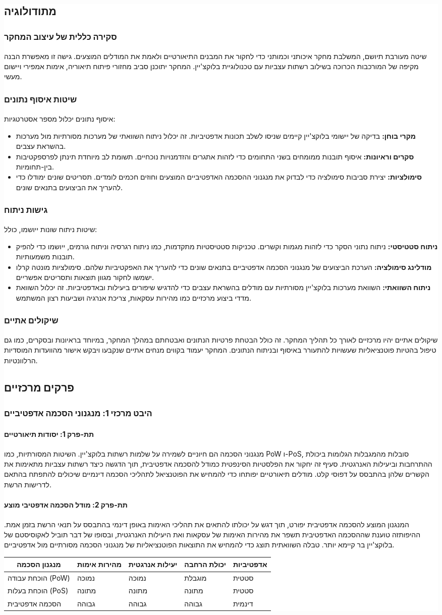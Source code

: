 ## מתודולוגיה

### סקירה כללית של עיצוב המחקר
שיטה מעורבת תיושם, המשלבת מחקר איכותני וכמותני כדי לחקור את המבנים התיאורטיים ולאמת את המודלים המוצעים. גישה זו מאפשרת הבנה מקיפה של המורכבות הכרוכה בשילוב רשתות עצביות עם טכנולוגיית בלוקצ'יין. המחקר יתוכנן סביב מחזורי פיתוח תיאוריה, אימות אמפירי ויישום מעשי.

### שיטות איסוף נתונים
איסוף נתונים יכלול מספר אסטרטגיות:
- **מקרי בוחן:** בדיקה של יישומי בלוקצ'יין קיימים שניסו לשלב תכונות אדפטיביות. זה יכלול ניתוח השוואתי של מערכות מסורתיות מול מערכות בהשראת עצבים.
- **סקרים וראיונות:** איסוף תובנות ממומחים בשני התחומים כדי לזהות אתגרים והזדמנויות נוכחיים. תשומת לב מיוחדת תינתן לפרספקטיבות בין-תחומיות.
- **סימולציות:** יצירת סביבות סימולציה כדי לבדוק את מנגנוני ההסכמה האדפטיביים המוצעים וחוזים חכמים לומדים. תסריטים שונים ימודלו כדי להעריך את הביצועים בתנאים שונים.

### גישות ניתוח
שיטות ניתוח שונות ייושמו, כולל:
- **ניתוח סטטיסטי:** ניתוח נתוני הסקר כדי לזהות מגמות וקשרים. טכניקות סטטיסטיות מתקדמות, כמו ניתוח רגרסיה וניתוח גורמים, ייושמו כדי להפיק תובנות משמעותיות.
- **מודלינג סימולציה:** הערכת הביצועים של מנגנוני הסכמה אדפטיביים בתנאים שונים כדי להעריך את האפקטיביות שלהם. סימולציות מונטה קרלו ישמשו לחקור מגוון תוצאות ותסריטים אפשריים.
- **ניתוח השוואתי:** השוואת מערכות בלוקצ'יין מסורתיות עם מודלים בהשראת עצבים כדי להדגיש שיפורים ביעילות ובאדפטיביות. זה יכלול השוואת מדדי ביצוע מרכזיים כמו מהירות עסקאות, צריכת אנרגיה ושביעות רצון המשתמש.

### שיקולים אתיים
שיקולים אתיים יהיו מרכזיים לאורך כל תהליך המחקר. זה כולל הבטחת פרטיות הנתונים ואבטחתם במהלך המחקר, במיוחד בראיונות ובסקרים, כמו גם טיפול בהטיות פוטנציאליות שעשויות להתעורר באיסוף ובניתוח הנתונים. המחקר יעמוד בקווים מנחים אתיים שנקבעו ויבקש אישור מהוועדות המוסדיות הרלוונטיות.

## פרקים מרכזיים

### היבט מרכזי 1: מנגנוני הסכמה אדפטיביים
#### תת-פרק 1: יסודות תיאורטיים
מנגנוני הסכמה הם חיוניים לשמירה על שלמות רשתות בלוקצ'יין. השיטות המסורתיות, כמו PoW ו-PoS, סובלות מהמגבלות הגלומות ביכולת ההתרחבות וביעילות האנרגטית. סעיף זה יחקור את הפלסטיות הסינפטית כמודל להסכמה אדפטיבית, תוך הדגשה כיצד רשתות עצביות מתאימות את הקשרים שלהן בהתבסס על דפוסי קלט. מודלים תיאורטיים יפותחו כדי להמחיש את הפוטנציאל לתהליכי הסכמה דינמיים שיכולים להתפתח בהתאם לדרישות הרשת.

#### תת-פרק 2: מודל הסכמה אדפטיבי מוצע
המנגנון המוצע להסכמה אדפטיבית יפורט, תוך דגש על יכולתו להתאים את תהליכי האימות באופן דינמי בהתבסס על תנאי הרשת בזמן אמת. ההיפותזה טוענת שההסכמה האדפטיבית תשפר את מהירות האימות של עסקאות ואת היעילות האנרגטית, ובסופו של דבר תוביל לאקוסיסטם של בלוקצ'יין בר קיימא יותר. טבלה השוואתית תוצג כדי להמחיש את התוצאות הפוטנציאליות של מנגנוני הסכמה מסורתיים מול אדפטיביים.

| **מנגנון הסכמה**      | **מהירות אימות** | **יעילות אנרגטית** | **יכולת הרחבה** | **אדפטיביות** |
|------------------------|-------------------|---------------------|------------------|-----------------|
| הוכחת עבודה (PoW)      | נמוכה             | נמוכה               | מוגבלת           | סטטית           |
| הוכחת בעלות (PoS)      | מתונה            | מתונה               | מתונה            | סטטית           |
| הסכמה אדפטיבית        | גבוהה             | גבוהה               | גבוהה            | דינמית          |
